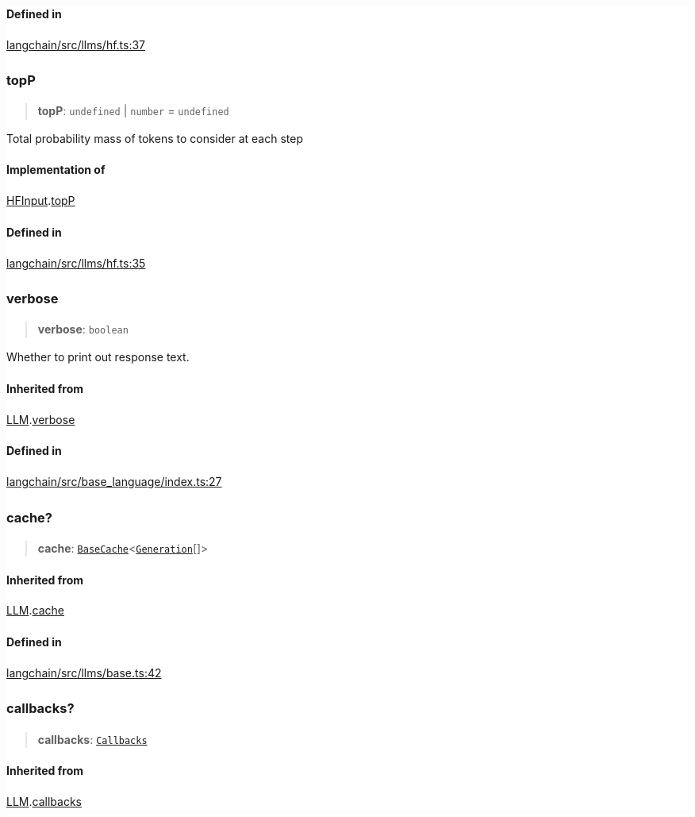 #### Defined in

[langchain/src/llms/hf.ts:37](https://github.com/hwchase17/langchainjs/blob/ddf2996/langchain/src/llms/hf.ts#L37)

### topP

> **topP**: `undefined` \| `number` = `undefined`

Total probability mass of tokens to consider at each step

#### Implementation of

[HFInput](../interfaces/HFInput.md).[topP](../interfaces/HFInput.md#topp)

#### Defined in

[langchain/src/llms/hf.ts:35](https://github.com/hwchase17/langchainjs/blob/ddf2996/langchain/src/llms/hf.ts#L35)

### verbose

> **verbose**: `boolean`

Whether to print out response text.

#### Inherited from

[LLM](../../llms_base/classes/LLM.md).[verbose](../../llms_base/classes/LLM.md#verbose)

#### Defined in

[langchain/src/base_language/index.ts:27](https://github.com/hwchase17/langchainjs/blob/ddf2996/langchain/src/base_language/index.ts#L27)

### cache?

> **cache**: [`BaseCache`](../../schema/classes/BaseCache.md)<[`Generation`](../../schema/interfaces/Generation.md)[]\>

#### Inherited from

[LLM](../../llms_base/classes/LLM.md).[cache](../../llms_base/classes/LLM.md#cache)

#### Defined in

[langchain/src/llms/base.ts:42](https://github.com/hwchase17/langchainjs/blob/ddf2996/langchain/src/llms/base.ts#L42)

### callbacks?

> **callbacks**: [`Callbacks`](../../callbacks/types/Callbacks.md)

#### Inherited from

[LLM](../../llms_base/classes/LLM.md).[callbacks](../../llms_base/classes/LLM.md#callbacks)
